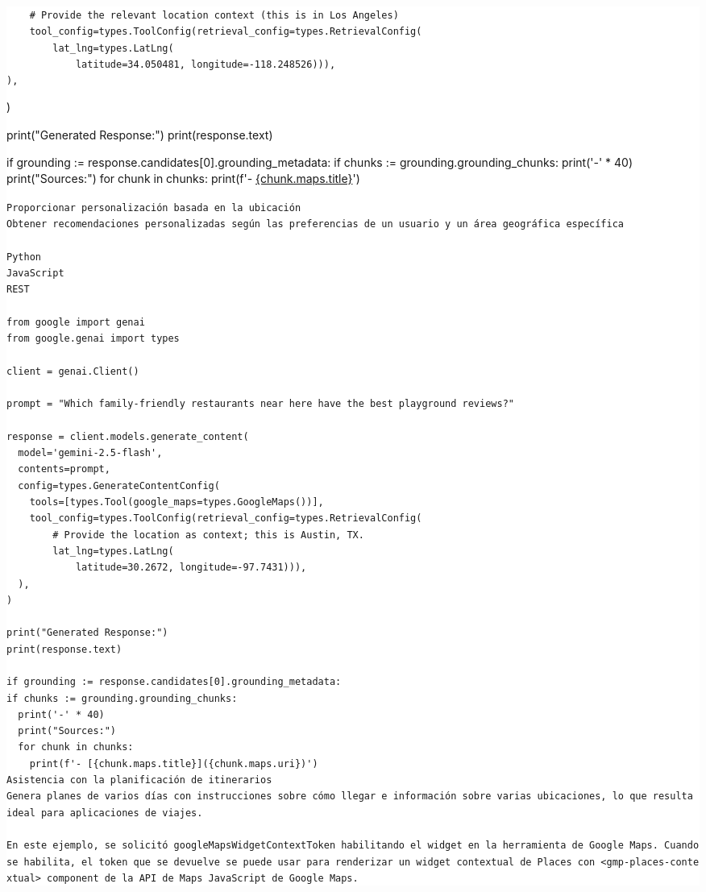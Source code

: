         # Provide the relevant location context (this is in Los Angeles)
        tool_config=types.ToolConfig(retrieval_config=types.RetrievalConfig(
            lat_lng=types.LatLng(
                latitude=34.050481, longitude=-118.248526))),
    ),
)

print("Generated Response:")
print(response.text)

if grounding := response.candidates[0].grounding_metadata:
  if chunks := grounding.grounding_chunks:
    print('-' * 40)
    print("Sources:")
    for chunk in chunks:
      print(f'- [{chunk.maps.title}]({chunk.maps.uri})')
  ```
Proporcionar personalización basada en la ubicación
Obtener recomendaciones personalizadas según las preferencias de un usuario y un área geográfica específica

Python
JavaScript
REST

from google import genai
from google.genai import types

client = genai.Client()

prompt = "Which family-friendly restaurants near here have the best playground reviews?"

response = client.models.generate_content(
    model='gemini-2.5-flash',
    contents=prompt,
    config=types.GenerateContentConfig(
      tools=[types.Tool(google_maps=types.GoogleMaps())],
      tool_config=types.ToolConfig(retrieval_config=types.RetrievalConfig(
          # Provide the location as context; this is Austin, TX.
          lat_lng=types.LatLng(
              latitude=30.2672, longitude=-97.7431))),
    ),
)

print("Generated Response:")
print(response.text)

if grounding := response.candidates[0].grounding_metadata:
  if chunks := grounding.grounding_chunks:
    print('-' * 40)
    print("Sources:")
    for chunk in chunks:
      print(f'- [{chunk.maps.title}]({chunk.maps.uri})')
Asistencia con la planificación de itinerarios
Genera planes de varios días con instrucciones sobre cómo llegar e información sobre varias ubicaciones, lo que resulta ideal para aplicaciones de viajes.

En este ejemplo, se solicitó googleMapsWidgetContextToken habilitando el widget en la herramienta de Google Maps. Cuando se habilita, el token que se devuelve se puede usar para renderizar un widget contextual de Places con <gmp-places-contextual> component de la API de Maps JavaScript de Google Maps.

  ```